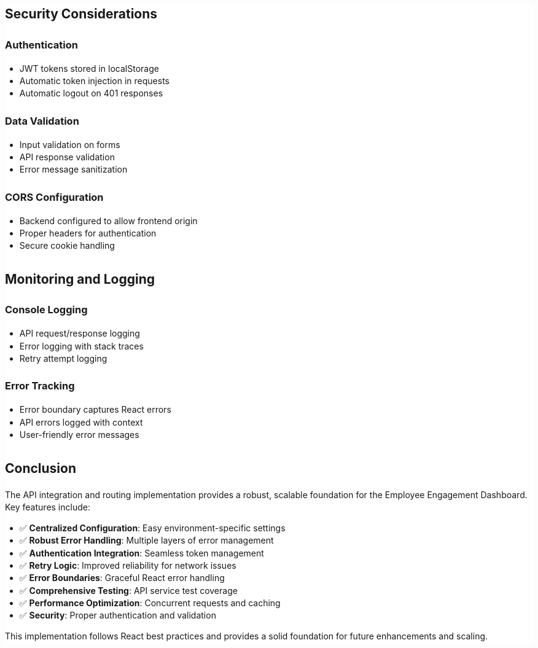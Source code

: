 ## Security Considerations

### **Authentication**
- JWT tokens stored in localStorage
- Automatic token injection in requests
- Automatic logout on 401 responses

### **Data Validation**
- Input validation on forms
- API response validation
- Error message sanitization

### **CORS Configuration**
- Backend configured to allow frontend origin
- Proper headers for authentication
- Secure cookie handling

## Monitoring and Logging

### **Console Logging**
- API request/response logging
- Error logging with stack traces
- Retry attempt logging

### **Error Tracking**
- Error boundary captures React errors
- API errors logged with context
- User-friendly error messages

## Conclusion

The API integration and routing implementation provides a robust, scalable foundation for the Employee Engagement Dashboard. Key features include:

- ✅ **Centralized Configuration**: Easy environment-specific settings
- ✅ **Robust Error Handling**: Multiple layers of error management
- ✅ **Authentication Integration**: Seamless token management
- ✅ **Retry Logic**: Improved reliability for network issues
- ✅ **Error Boundaries**: Graceful React error handling
- ✅ **Comprehensive Testing**: API service test coverage
- ✅ **Performance Optimization**: Concurrent requests and caching
- ✅ **Security**: Proper authentication and validation

This implementation follows React best practices and provides a solid foundation for future enhancements and scaling.
